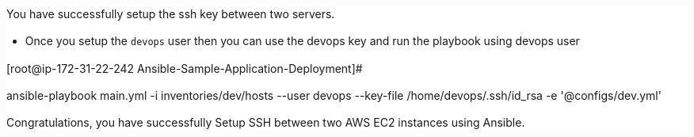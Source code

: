 You have successfully setup the ssh key between two servers.

- Once you setup the `devops` user then you can use the devops key and run the playbook using devops user

\[root@ip-172-31-22-242 Ansible-Sample-Application-Deployment\]# 

ansible-playbook main.yml -i inventories/dev/hosts --user devops --key-file /home/devops/.ssh/id\_rsa  -e '@configs/dev.yml'

Congratulations, you have successfully Setup SSH between two AWS EC2 instances using Ansible.
